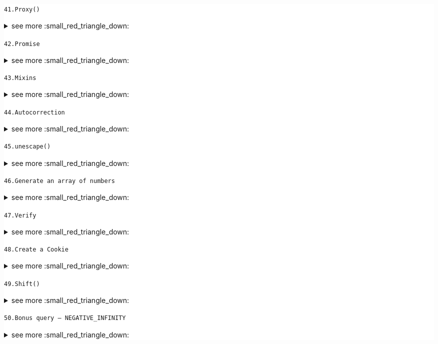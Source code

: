 `41.Proxy()`
<details><summary style ="font-color : red ">  see more   :small_red_triangle_down:  </summary></details>

`42.Promise`
<details><summary style ="font-color : red ">  see more   :small_red_triangle_down:  </summary></details>

`43.Mixins`
<details><summary style ="font-color : red ">  see more   :small_red_triangle_down:  </summary></details>

`44.Autocorrection`
<details><summary style ="font-color : red ">  see more   :small_red_triangle_down:  </summary></details>

`45.unescape()`
<details><summary style ="font-color : red ">  see more   :small_red_triangle_down:  </summary></details>

`46.Generate an array of numbers`
<details><summary style ="font-color : red ">  see more   :small_red_triangle_down:  </summary></details>

`47.Verify`
<details><summary style ="font-color : red ">  see more   :small_red_triangle_down:  </summary></details>

`48.Create a Cookie`
<details><summary style ="font-color : red ">  see more   :small_red_triangle_down:  </summary></details>

`49.Shift()`
<details><summary style ="font-color : red ">  see more   :small_red_triangle_down:  </summary></details>

`50.Bonus query – NEGATIVE_INFINITY`
<details><summary style ="font-color : red ">  see more   :small_red_triangle_down:  </summary></details>

